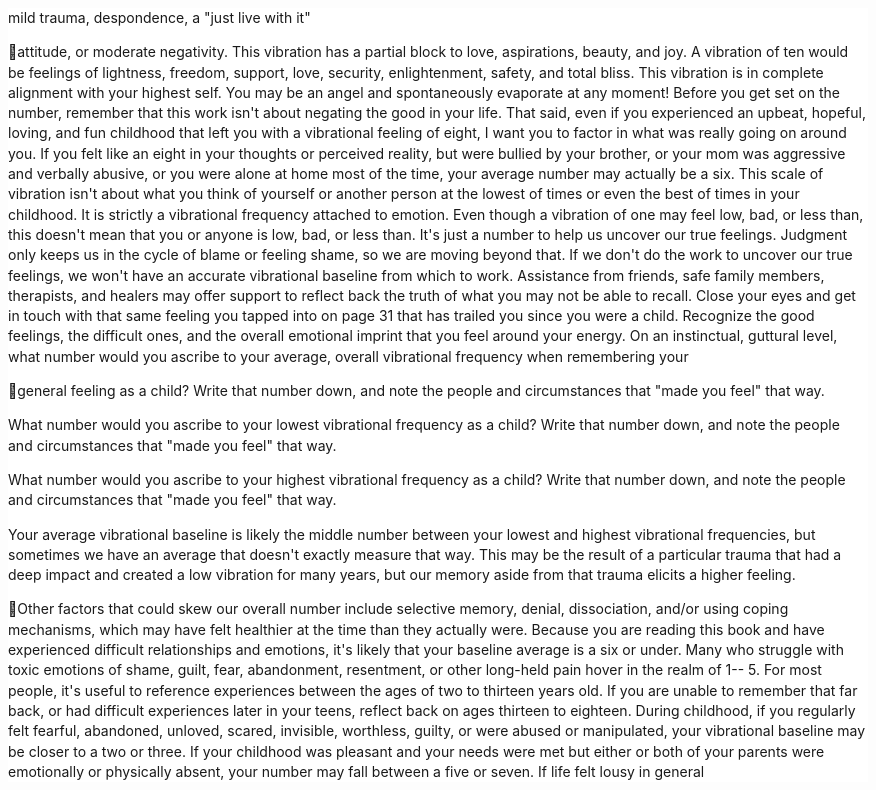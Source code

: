 mild trauma, despondence, a "just live with it"

attitude, or moderate negativity. This vibration has a partial block to
love, aspirations, beauty, and joy. A vibration of ten would be feelings
of lightness, freedom, support, love, security, enlightenment, safety,
and total bliss. This vibration is in complete alignment with your
highest self. You may be an angel and spontaneously evaporate at any
moment! Before you get set on the number, remember that this work isn't
about negating the good in your life. That said, even if you experienced
an upbeat, hopeful, loving, and fun childhood that left you with a
vibrational feeling of eight, I want you to factor in what was really
going on around you. If you felt like an eight in your thoughts or
perceived reality, but were bullied by your brother, or your mom was
aggressive and verbally abusive, or you were alone at home most of the
time, your average number may actually be a six. This scale of vibration
isn't about what you think of yourself or another person at the lowest
of times or even the best of times in your childhood. It is strictly a
vibrational frequency attached to emotion. Even though a vibration of
one may feel low, bad, or less than, this doesn't mean that you or
anyone is low, bad, or less than. It's just a number to help us uncover
our true feelings. Judgment only keeps us in the cycle of blame or
feeling shame, so we are moving beyond that. If we don't do the work to
uncover our true feelings, we won't have an accurate vibrational
baseline from which to work. Assistance from friends, safe family
members, therapists, and healers may offer support to reflect back the
truth of what you may not be able to recall. Close your eyes and get in
touch with that same feeling you tapped into on page 31 that has trailed
you since you were a child. Recognize the good feelings, the difficult
ones, and the overall emotional imprint that you feel around your
energy. On an instinctual, guttural level, what number would you ascribe
to your average, overall vibrational frequency when remembering your

general feeling as a child? Write that number down, and note the people
and circumstances that "made you feel" that way.

What number would you ascribe to your lowest vibrational frequency as a
child? Write that number down, and note the people and circumstances
that "made you feel" that way.

What number would you ascribe to your highest vibrational frequency as a
child? Write that number down, and note the people and circumstances
that "made you feel" that way.

Your average vibrational baseline is likely the middle number between
your lowest and highest vibrational frequencies, but sometimes we have
an average that doesn't exactly measure that way. This may be the result
of a particular trauma that had a deep impact and created a low
vibration for many years, but our memory aside from that trauma elicits
a higher feeling.

Other factors that could skew our overall number include selective
memory, denial, dissociation, and/or using coping mechanisms, which may
have felt healthier at the time than they actually were. Because you are
reading this book and have experienced difficult relationships and
emotions, it's likely that your baseline average is a six or under. Many
who struggle with toxic emotions of shame, guilt, fear, abandonment,
resentment, or other long-held pain hover in the realm of 1-- 5. For
most people, it's useful to reference experiences between the ages of
two to thirteen years old. If you are unable to remember that far back,
or had difficult experiences later in your teens, reflect back on ages
thirteen to eighteen. During childhood, if you regularly felt fearful,
abandoned, unloved, scared, invisible, worthless, guilty, or were abused
or manipulated, your vibrational baseline may be closer to a two or
three. If your childhood was pleasant and your needs were met but either
or both of your parents were emotionally or physically absent, your
number may fall between a five or seven. If life felt lousy in general